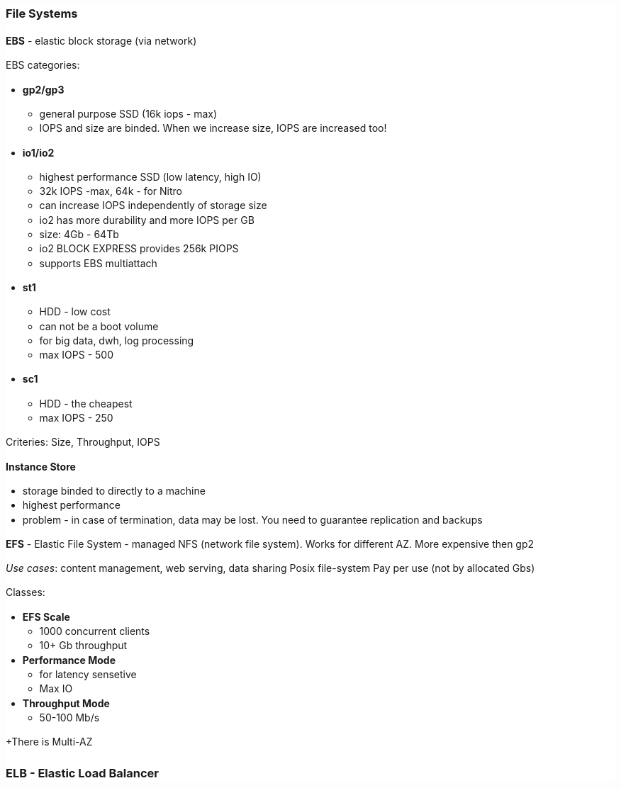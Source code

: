 ### File Systems

**EBS** - elastic block storage (via network)

EBS categories:
* **gp2/gp3**  
  - general purpose SSD (16k iops - max)  
  - IOPS and size are binded. When we increase size, IOPS are increased too!  

* **io1/io2**  
  - highest performance SSD (low latency, high IO)
  - 32k IOPS -max, 64k - for Nitro
  - can increase IOPS independently of storage size
  - io2 has more durability and more IOPS per GB
  - size: 4Gb - 64Tb
  - io2 BLOCK EXPRESS provides 256k PIOPS
  - supports EBS multiattach

 * **st1**  
   - HDD - low cost
   - can not be a boot volume
   - for big data, dwh, log processing
   - max IOPS - 500

* **sc1**  
  - HDD - the cheapest
  - max IOPS - 250

Criteries:  Size, Throughput, IOPS

**Instance Store**
 - storage binded to directly to a machine
 - highest performance
 - problem - in case of termination, data may be lost. You need to guarantee replication and backups

**EFS** - Elastic File System - managed NFS (network file system). Works for different AZ. More expensive then gp2

*Use cases*: content management, web serving, data sharing
Posix file-system
Pay per use (not by allocated Gbs)

Classes:
* **EFS Scale**
  - 1000 concurrent clients
  - 10+ Gb throughput
* **Performance Mode**
  - for latency sensetive
  - Max IO
* **Throughput Mode**
  - 50-100 Mb/s

+There is Multi-AZ

### ELB - Elastic Load Balancer

